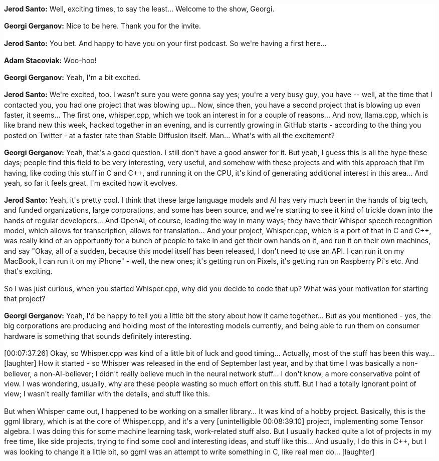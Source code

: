 **Jerod Santo:** Well, exciting times, to say the least... Welcome to the show, Georgi.

**Georgi Gerganov:** Nice to be here. Thank you for the invite.

**Jerod Santo:** You bet. And happy to have you on your first podcast. So we're having a first here...

**Adam Stacoviak:** Woo-hoo!

**Georgi Gerganov:** Yeah, I'm a bit excited.

**Jerod Santo:** We're excited, too. I wasn't sure you were gonna say yes; you're a very busy guy, you have -- well, at the time that I contacted you, you had one project that was blowing up... Now, since then, you have a second project that is blowing up even faster, it seems... The first one, whisper.cpp, which we took an interest in for a couple of reasons... And now, llama.cpp, which is like brand new this week, hacked together in an evening, and is currently growing in GitHub starts - according to the thing you posted on Twitter - at a faster rate than Stable Diffusion itself. Man... What's with all the excitement?

**Georgi Gerganov:** Yeah, that's a good question. I still don't have a good answer for it. But yeah, I guess this is all the hype these days; people find this field to be very interesting, very useful, and somehow with these projects and with this approach that I'm having, like coding this stuff in C and C++, and running it on the CPU, it's kind of generating additional interest in this area... And yeah, so far it feels great. I'm excited how it evolves.

**Jerod Santo:** Yeah, it's pretty cool. I think that these large language models and AI has very much been in the hands of big tech, and funded organizations, large corporations, and some has been source, and we're starting to see it kind of trickle down into the hands of regular developers... And OpenAI, of course, leading the way in many ways; they have their Whisper speech recognition model, which allows for transcription, allows for translation... And your project, Whisper.cpp, which is a port of that in C and C++, was really kind of an opportunity for a bunch of people to take in and get their own hands on it, and run it on their own machines, and say "Okay, all of a sudden, because this model itself has been released, I don't need to use an API. I can run it on my MacBook, I can run it on my iPhone" - well, the new ones; it's getting run on Pixels, it's getting run on Raspberry Pi's etc. And that's exciting.

So I was just curious, when you started Whisper.cpp, why did you decide to code that up? What was your motivation for starting that project?

**Georgi Gerganov:** Yeah, I'd be happy to tell you a little bit the story about how it came together... But as you mentioned - yes, the big corporations are producing and holding most of the interesting models currently, and being able to run them on consumer hardware is something that sounds definitely interesting.

\[00:07:37.26\] Okay, so Whisper.cpp was kind of a little bit of luck and good timing... Actually, most of the stuff has been this way... \[laughter\] How it started - so Whisper was released in the end of September last year, and by that time I was basically a non-believer, a non-AI-believer; I didn't really believe much in the neural network stuff... I don't know, a more conservative point of view. I was wondering, usually, why are these people wasting so much effort on this stuff. But I had a totally ignorant point of view; I wasn't really familiar with the details, and stuff like this.

But when Whisper came out, I happened to be working on a smaller library... It was kind of a hobby project. Basically, this is the ggml library, which is at the core of Whisper.cpp, and it's a very \[unintelligible 00:08:39.10\] project, implementing some Tensor algebra. I was doing this for some machine learning task, work-related stuff also. But I usually hacked quite a lot of projects in my free time, like side projects, trying to find some cool and interesting ideas, and stuff like this... And usually, I do this in C++, but I was looking to change it a little bit, so ggml was an attempt to write something in C, like real men do... \[laughter\]

